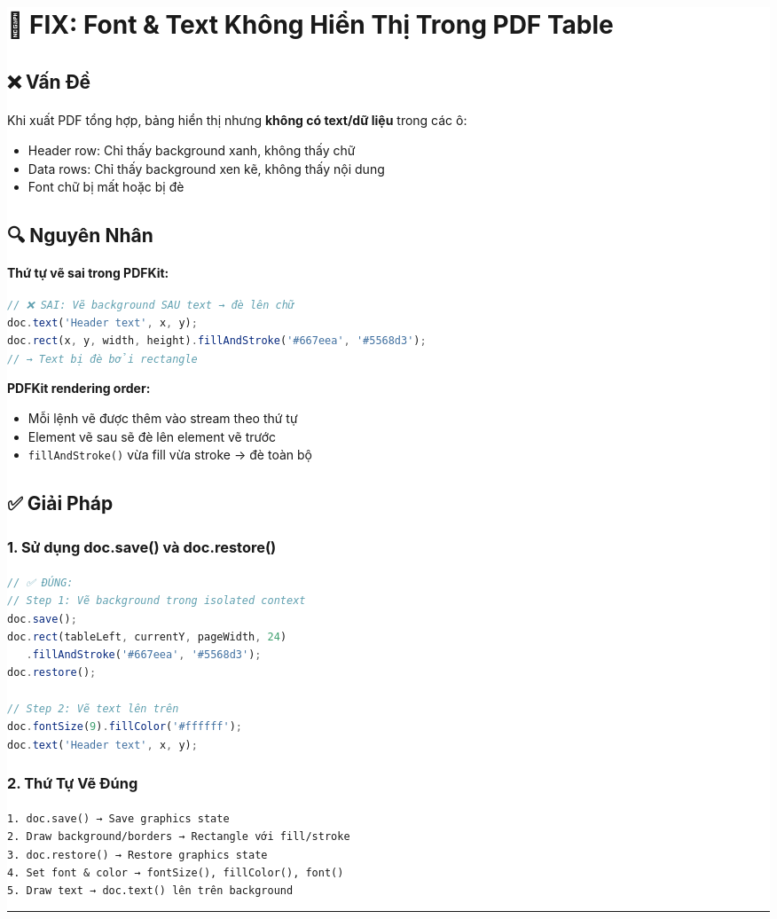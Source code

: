 # 🔧 FIX: Font & Text Không Hiển Thị Trong PDF Table

## ❌ Vấn Đề
Khi xuất PDF tổng hợp, bảng hiển thị nhưng **không có text/dữ liệu** trong các ô:
- Header row: Chỉ thấy background xanh, không thấy chữ
- Data rows: Chỉ thấy background xen kẽ, không thấy nội dung
- Font chữ bị mất hoặc bị đè

## 🔍 Nguyên Nhân
**Thứ tự vẽ sai trong PDFKit:**
```javascript
// ❌ SAI: Vẽ background SAU text → đè lên chữ
doc.text('Header text', x, y);
doc.rect(x, y, width, height).fillAndStroke('#667eea', '#5568d3');
// → Text bị đè bởi rectangle
```

**PDFKit rendering order:**
- Mỗi lệnh vẽ được thêm vào stream theo thứ tự
- Element vẽ sau sẽ đè lên element vẽ trước
- `fillAndStroke()` vừa fill vừa stroke → đè toàn bộ

## ✅ Giải Pháp

### 1. **Sử dụng doc.save() và doc.restore()**
```javascript
// ✅ ĐÚNG:
// Step 1: Vẽ background trong isolated context
doc.save();
doc.rect(tableLeft, currentY, pageWidth, 24)
   .fillAndStroke('#667eea', '#5568d3');
doc.restore();

// Step 2: Vẽ text lên trên
doc.fontSize(9).fillColor('#ffffff');
doc.text('Header text', x, y);
```

### 2. **Thứ Tự Vẽ Đúng**
```
1. doc.save() → Save graphics state
2. Draw background/borders → Rectangle với fill/stroke
3. doc.restore() → Restore graphics state
4. Set font & color → fontSize(), fillColor(), font()
5. Draw text → doc.text() lên trên background
```

---
